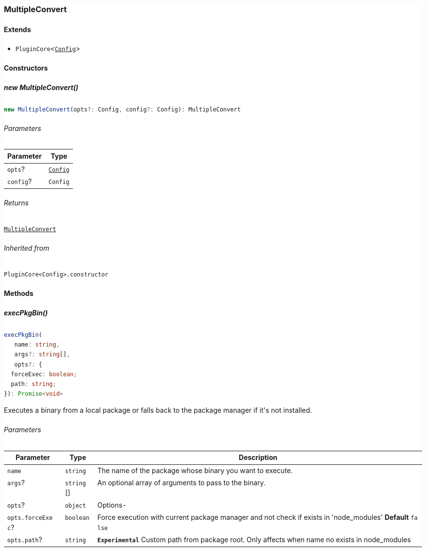 ### MultipleConvert

#### Extends

- `PluginCore`\<[`Config`](#config)\>

#### Constructors

##### new MultipleConvert()

```ts
new MultipleConvert(opts?: Config, config?: Config): MultipleConvert
```

###### Parameters

| Parameter | Type |
| ------ | ------ |
| `opts`? | [`Config`](#config) |
| `config`? | `Config` |

###### Returns

[`MultipleConvert`](#multipleconvert)

###### Inherited from

`PluginCore<Config>.constructor`

#### Methods

##### execPkgBin()

```ts
execPkgBin(
   name: string, 
   args?: string[], 
   opts?: {
  forceExec: boolean;
  path: string;
}): Promise<void>
```

Executes a binary from a local package or falls back to the package manager if it's not installed.

###### Parameters

| Parameter | Type | Description |
| ------ | ------ | ------ |
| `name` | `string` | The name of the package whose binary you want to execute. |
| `args`? | `string`[] | An optional array of arguments to pass to the binary. |
| `opts`? | `object` | Options- |
| `opts.forceExec`? | `boolean` | Force execution with current package manager and not check if exists in 'node_modules' **Default** `false` |
| `opts.path`? | `string` | **`Experimental`** Custom path from package root. Only affects when name no exists in node_modules |
